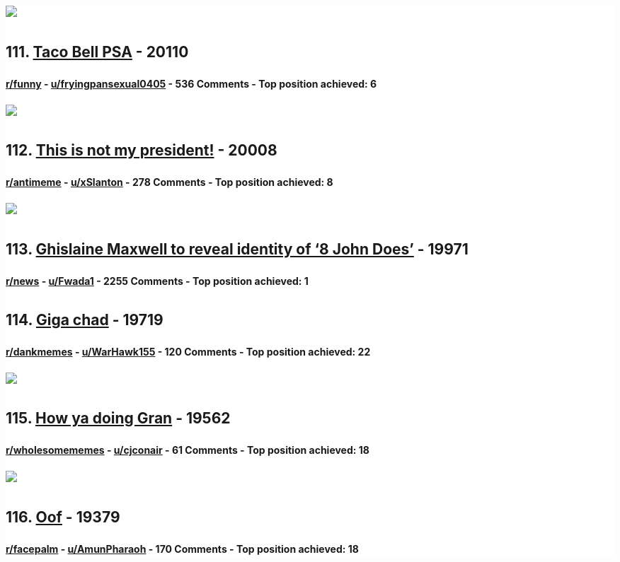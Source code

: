 <a href="https://v.redd.it/dlrljicrq4c81"><img src="https://b.thumbs.redditmedia.com/7B4eoPZVoALoXnUb8toFfTt9CZYiW0nq6JOEZV_HxjQ.jpg"></img></a>

## 111. [Taco Bell PSA](http://reddit.com/r/funny/comments/s5o5do/taco_bell_psa/) - 20110
#### [r/funny](http://reddit.com/r/funny) - [u/fryingpansexual0405](http://reddit.com/u/fryingpansexual0405) - 536 Comments - Top position achieved: 6

<a href="https://i.redd.it/n9y99wctr4c81.jpg"><img src="https://b.thumbs.redditmedia.com/ZUERrYuWnYRiIoh3PgyvGMUk13raRPFmmXMgf-5CEPA.jpg"></img></a>

## 112. [This is not my president!](http://reddit.com/r/antimeme/comments/s570g8/this_is_not_my_president/) - 20008
#### [r/antimeme](http://reddit.com/r/antimeme) - [u/xSlanton](http://reddit.com/u/xSlanton) - 278 Comments - Top position achieved: 8

<a href="https://i.redd.it/dfw2kvbib0c81.jpg"><img src="https://b.thumbs.redditmedia.com/0r1F0flmF3izLnhEtV58b8pJZsqXkcVMnjWVgRMNCVY.jpg"></img></a>

## 113. [Ghislaine Maxwell to reveal identity of ‘8 John Does’](http://reddit.com/r/news/comments/s5rmrw/ghislaine_maxwell_to_reveal_identity_of_8_john/) - 19971
#### [r/news](http://reddit.com/r/news) - [u/Fwada1](http://reddit.com/u/Fwada1) - 2255 Comments - Top position achieved: 1

## 114. [Giga chad](http://reddit.com/r/dankmemes/comments/s4zh0w/giga_chad/) - 19719
#### [r/dankmemes](http://reddit.com/r/dankmemes) - [u/WarHawk155](http://reddit.com/u/WarHawk155) - 120 Comments - Top position achieved: 22

<a href="https://i.redd.it/dyupncqy8yb81.jpg"><img src="https://b.thumbs.redditmedia.com/KFtujfVqSJ6eoJvKfTA1Q6nctrXvFp46xffPe8F_s2w.jpg"></img></a>

## 115. [How ya doing Gran](http://reddit.com/r/wholesomememes/comments/s5leix/how_ya_doing_gran/) - 19562
#### [r/wholesomememes](http://reddit.com/r/wholesomememes) - [u/cjconair](http://reddit.com/u/cjconair) - 61 Comments - Top position achieved: 18

<a href="https://i.redd.it/43pah88u54c81.gif"><img src="https://b.thumbs.redditmedia.com/PqCYa5riuKfgPdDICnhT6jEgacHsdWaNVl-sOgq923M.jpg"></img></a>

## 116. [Oof](http://reddit.com/r/facepalm/comments/s5030a/oof/) - 19379
#### [r/facepalm](http://reddit.com/r/facepalm) - [u/AmunPharaoh](http://reddit.com/u/AmunPharaoh) - 170 Comments - Top position achieved: 18
